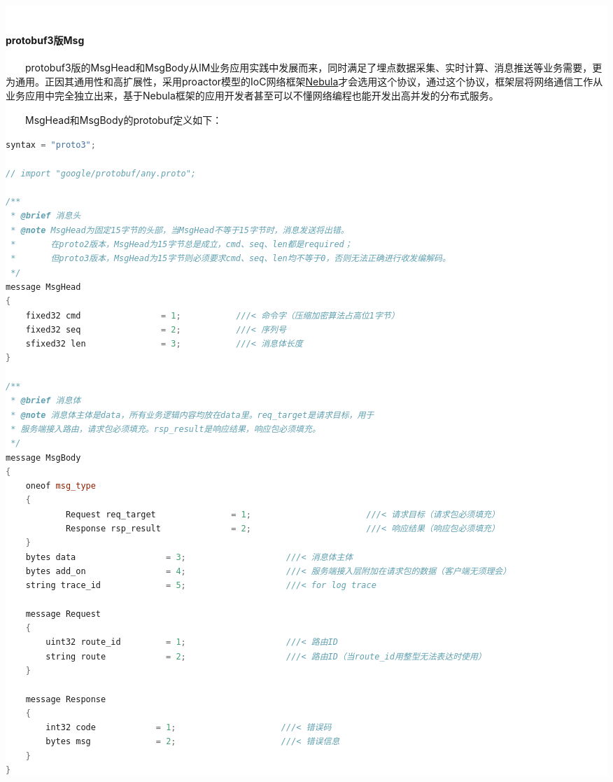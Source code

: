 <br/>

#### protobuf3版Msg

&emsp;&emsp;protobuf3版的MsgHead和MsgBody从IM业务应用实践中发展而来，同时满足了埋点数据采集、实时计算、消息推送等业务需要，更为通用。正因其通用性和高扩展性，采用proactor模型的IoC网络框架[Nebula](https://github.com/Bwar/Nebula)才会选用这个协议，通过这个协议，框架层将网络通信工作从业务应用中完全独立出来，基于Nebula框架的应用开发者甚至可以不懂网络编程也能开发出高并发的分布式服务。

&emsp;&emsp;MsgHead和MsgBody的protobuf定义如下：

```C++
syntax = "proto3";

// import "google/protobuf/any.proto";

/**
 * @brief 消息头
 * @note MsgHead为固定15字节的头部，当MsgHead不等于15字节时，消息发送将出错。
 *       在proto2版本，MsgHead为15字节总是成立，cmd、seq、len都是required；
 *       但proto3版本，MsgHead为15字节则必须要求cmd、seq、len均不等于0，否则无法正确进行收发编解码。
 */
message MsgHead
{
    fixed32 cmd                = 1;           ///< 命令字（压缩加密算法占高位1字节）
    fixed32 seq                = 2;           ///< 序列号
    sfixed32 len               = 3;           ///< 消息体长度
}

/**
 * @brief 消息体
 * @note 消息体主体是data，所有业务逻辑内容均放在data里。req_target是请求目标，用于
 * 服务端接入路由，请求包必须填充。rsp_result是响应结果，响应包必须填充。
 */
message MsgBody
{
    oneof msg_type
    {
            Request req_target               = 1;                       ///< 请求目标（请求包必须填充）
            Response rsp_result              = 2;                       ///< 响应结果（响应包必须填充）
    }
    bytes data                  = 3;                    ///< 消息体主体
    bytes add_on                = 4;                    ///< 服务端接入层附加在请求包的数据（客户端无须理会）
    string trace_id             = 5;                    ///< for log trace

    message Request
    {
        uint32 route_id         = 1;                    ///< 路由ID
        string route            = 2;                    ///< 路由ID（当route_id用整型无法表达时使用）
    }

    message Response
    {
        int32 code            = 1;                     ///< 错误码
        bytes msg             = 2;                     ///< 错误信息
    }
}
```
